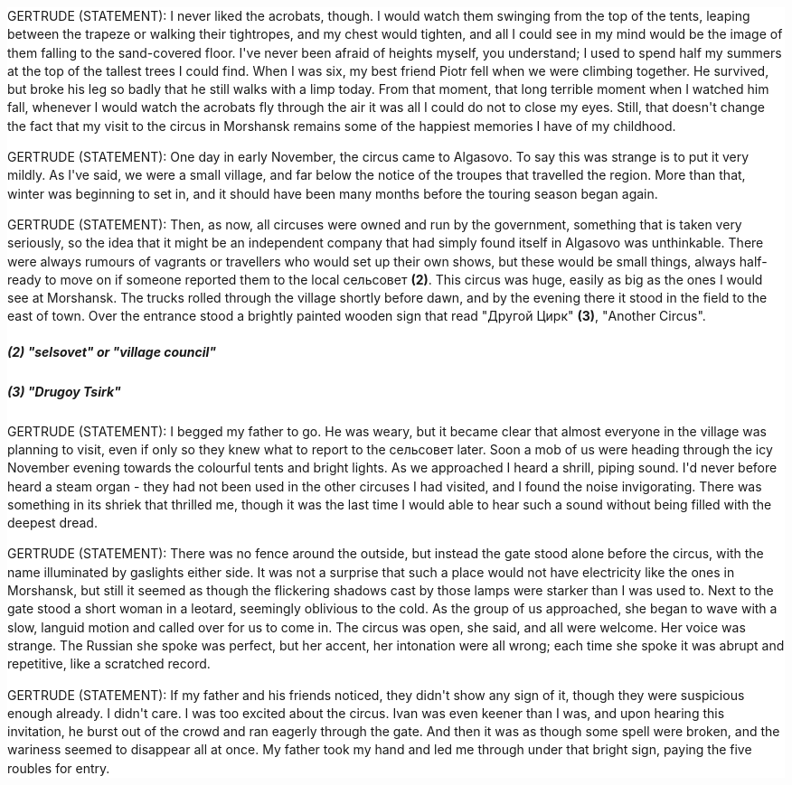 <span class="statement gertrude-statement">GERTRUDE (STATEMENT): I never liked the acrobats, though. I would watch them swinging from the top of the tents, leaping between the trapeze or walking their tightropes, and my chest would tighten, and all I could see in my mind would be the image of them falling to the sand-covered floor. I've never been afraid of heights myself, you understand; I used to spend half my summers at the top of the tallest trees I could find. When I was six, my best friend Piotr fell when we were climbing together. He survived, but broke his leg so badly that he still walks with a limp today. From that moment, that long terrible moment when I watched him fall, whenever I would watch the acrobats fly through the air it was all I could do not to close my eyes. Still, that doesn't change the fact that my visit to the circus in Morshansk remains some of the happiest memories I have of my childhood.</span>

<span class="statement gertrude-statement">GERTRUDE (STATEMENT): One day in early November, the circus came to Algasovo. To say this was strange is to put it very mildly. As I've said, we were a small village, and far below the notice of the troupes that travelled the region. More than that, winter was beginning to set in, and it should have been many months before the touring season began again.</span>

<span class="statement gertrude-statement">GERTRUDE (STATEMENT): Then, as now, all circuses were owned and run by the government, something that is taken very seriously, so the idea that it might be an independent company that had simply found itself in Algasovo was unthinkable. There were always rumours of vagrants or travellers who would set up their own shows, but these would be small things, always half-ready to move on if someone reported them to the local сельсовет __(2)__. This circus was huge, easily as big as the ones I would see at Morshansk. The trucks rolled through the village shortly before dawn, and by the evening there it stood in the field to the east of town. Over the entrance stood a brightly painted wooden sign that read "Другой Цирк" __(3)__, "Another Circus".</span>

##### __(2)__ "selsovet" or "village council"

##### __(3)__ "Drugoy Tsirk"

<span class="statement gertrude-statement">GERTRUDE (STATEMENT): I begged my father to go. He was weary, but it became clear that almost everyone in the village was planning to visit, even if only so they knew what to report to the сельсовет later. Soon a mob of us were heading through the icy November evening towards the colourful tents and bright lights. As we approached I heard a shrill, piping sound. I'd never before heard a steam organ - they had not been used in the other circuses I had visited, and I found the noise invigorating. There was something in its shriek that thrilled me, though it was the last time I would able to hear such a sound without being filled with the deepest dread.</span>

<span class="statement gertrude-statement">GERTRUDE (STATEMENT): There was no fence around the outside, but instead the gate stood alone before the circus, with the name illuminated by gaslights either side. It was not a surprise that such a place would not have electricity like the ones in Morshansk, but still it seemed as though the flickering shadows cast by those lamps were starker than I was used to. Next to the gate stood a short woman in a leotard, seemingly oblivious to the cold. As the group of us approached, she began to wave with a slow, languid motion and called over for us to come in. The circus was open, she said, and all were welcome. Her voice was strange. The Russian she spoke was perfect, but her accent, her intonation were all wrong; each time she spoke it was abrupt and repetitive, like a scratched record.</span>

<span class="statement gertrude-statement">GERTRUDE (STATEMENT): If my father and his friends noticed, they didn't show any sign of it, though they were suspicious enough already. I didn't care. I was too excited about the circus. Ivan was even keener than I was, and upon hearing this invitation, he burst out of the crowd and ran eagerly through the gate. And then it was as though some spell were broken, and the wariness seemed to disappear all at once. My father took my hand and led me through under that bright sign, paying the five roubles for entry.</span>
